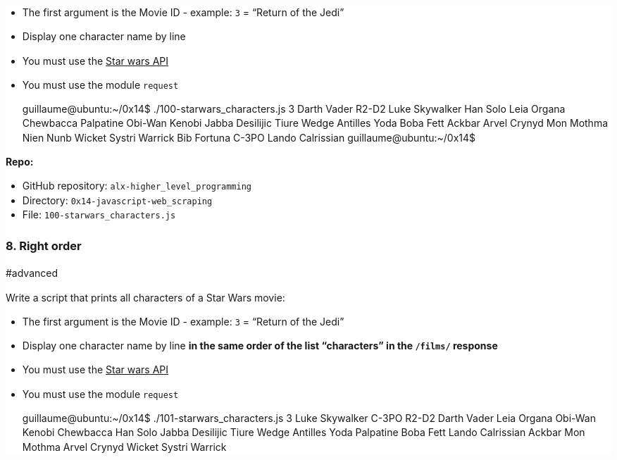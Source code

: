 * The first argument is the Movie ID - example: `3` = “Return of the Jedi”
* Display one character name by line
* You must use the [Star wars API](/rltoken/HwLU2L7tJ4TEjzfTBc7zTA "Star wars API")
* You must use the module `request`

    guillaume@ubuntu:~/0x14$ ./100-starwars_characters.js 3
    Darth Vader
    R2-D2
    Luke Skywalker
    Han Solo
    Leia Organa
    Chewbacca
    Palpatine
    Obi-Wan Kenobi
    Jabba Desilijic Tiure
    Wedge Antilles
    Yoda
    Boba Fett
    Ackbar
    Arvel Crynyd
    Mon Mothma
    Nien Nunb
    Wicket Systri Warrick
    Bib Fortuna
    C-3PO
    Lando Calrissian
    guillaume@ubuntu:~/0x14$ 
    

**Repo:**

* GitHub repository: `alx-higher_level_programming`
* Directory: `0x14-javascript-web_scraping`
* File: `100-starwars_characters.js`


### 8\. Right order

#advanced

Write a script that prints all characters of a Star Wars movie:

* The first argument is the Movie ID - example: `3` = “Return of the Jedi”
* Display one character name by line **in the same order of the list “characters” in the `/films/` response**
* You must use the [Star wars API](/rltoken/HwLU2L7tJ4TEjzfTBc7zTA "Star wars API")
* You must use the module `request`

    guillaume@ubuntu:~/0x14$ ./101-starwars_characters.js 3
    Luke Skywalker
    C-3PO
    R2-D2
    Darth Vader
    Leia Organa
    Obi-Wan Kenobi
    Chewbacca
    Han Solo
    Jabba Desilijic Tiure
    Wedge Antilles
    Yoda
    Palpatine
    Boba Fett
    Lando Calrissian
    Ackbar
    Mon Mothma
    Arvel Crynyd
    Wicket Systri Warrick
